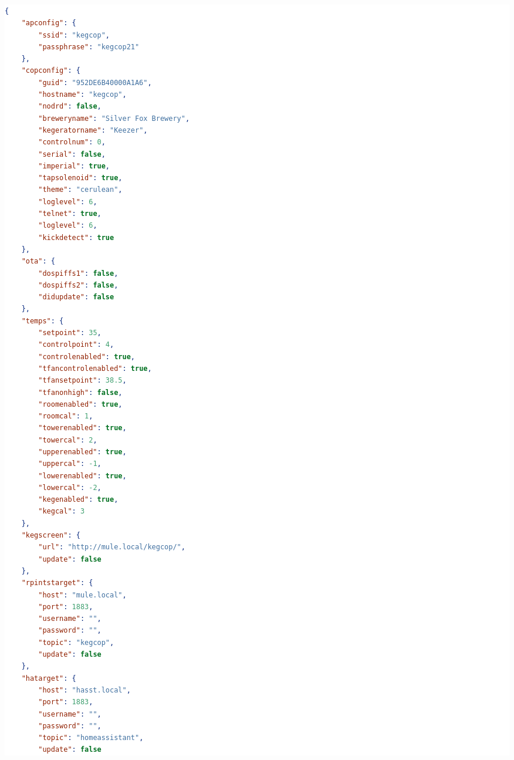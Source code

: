 ```json
{
    "apconfig": {
        "ssid": "kegcop",
        "passphrase": "kegcop21"
    },
    "copconfig": {
        "guid": "952DE6B40000A1A6",
        "hostname": "kegcop",
        "nodrd": false,
        "breweryname": "Silver Fox Brewery",
        "kegeratorname": "Keezer",
        "controlnum": 0,
        "serial": false,
        "imperial": true,
        "tapsolenoid": true,
        "theme": "cerulean",
        "loglevel": 6,
        "telnet": true,
        "loglevel": 6,
        "kickdetect": true
    },
    "ota": {
        "dospiffs1": false,
        "dospiffs2": false,
        "didupdate": false
    },
    "temps": {
        "setpoint": 35,
        "controlpoint": 4,
        "controlenabled": true,
        "tfancontrolenabled": true,
        "tfansetpoint": 38.5,
        "tfanonhigh": false,
        "roomenabled": true,
        "roomcal": 1,
        "towerenabled": true,
        "towercal": 2,
        "upperenabled": true,
        "uppercal": -1,
        "lowerenabled": true,
        "lowercal": -2,
        "kegenabled": true,
        "kegcal": 3
    },
    "kegscreen": {
        "url": "http://mule.local/kegcop/",
        "update": false
    },
    "rpintstarget": {
        "host": "mule.local",
        "port": 1883,
        "username": "",
        "password": "",
        "topic": "kegcop",
        "update": false
    },
    "hatarget": {
        "host": "hasst.local",
        "port": 1883,
        "username": "",
        "password": "",
        "topic": "homeassistant",
        "update": false
```